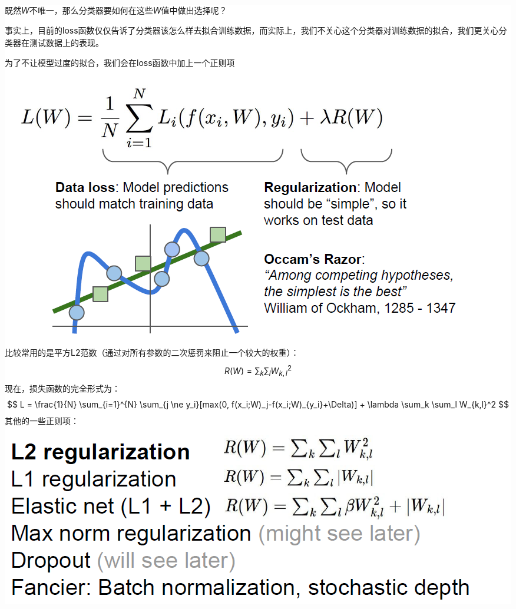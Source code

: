 既然$W$不唯一，那么分类器要如何在这些$W$值中做出选择呢？

事实上，目前的loss函数仅仅告诉了分类器该怎么样去拟合训练数据，而实际上，我们不关心这个分类器对训练数据的拟合，我们更关心分类器在测试数据上的表现。

为了不让模型过度的拟合，我们会在loss函数中加上一个正则项

![](.\img\l2_4.png)

比较常用的是平方L2范数（通过对所有参数的二次惩罚来阻止一个较大的权重）：
$$
R(W)=\sum_k \sum_l W_{k,l}^{2}
$$
现在，损失函数的完全形式为：
$$
L = \frac{1}{N} \sum_{i=1}^{N} \sum_{j \ne y_i}[max(0, f(x_i;W)_j-f(x_i;W)_{y_i}+\Delta)] + \lambda \sum_k \sum_l W_{k,l}^2
$$
其他的一些正则项：

![](.\img\l2_5.png)
